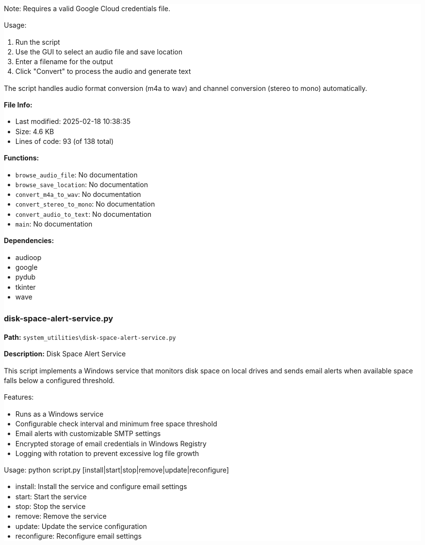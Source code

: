 Note: Requires a valid Google Cloud credentials file.

Usage:
1. Run the script
2. Use the GUI to select an audio file and save location
3. Enter a filename for the output
4. Click "Convert" to process the audio and generate text

The script handles audio format conversion (m4a to wav) and channel conversion (stereo to mono) automatically.

**File Info:**
- Last modified: 2025-02-18 10:38:35
- Size: 4.6 KB
- Lines of code: 93 (of 138 total)

**Functions:**
- `browse_audio_file`: No documentation
- `browse_save_location`: No documentation
- `convert_m4a_to_wav`: No documentation
- `convert_stereo_to_mono`: No documentation
- `convert_audio_to_text`: No documentation
- `main`: No documentation

**Dependencies:**
- audioop
- google
- pydub
- tkinter
- wave

### disk-space-alert-service.py

**Path:** `system_utilities\disk-space-alert-service.py`

**Description:**
Disk Space Alert Service

This script implements a Windows service that monitors disk space on local drives
and sends email alerts when available space falls below a configured threshold.

Features:
- Runs as a Windows service
- Configurable check interval and minimum free space threshold
- Email alerts with customizable SMTP settings
- Encrypted storage of email credentials in Windows Registry
- Logging with rotation to prevent excessive log file growth

Usage:
python script.py [install|start|stop|remove|update|reconfigure]
- install: Install the service and configure email settings
- start: Start the service
- stop: Stop the service
- remove: Remove the service
- update: Update the service configuration
- reconfigure: Reconfigure email settings
